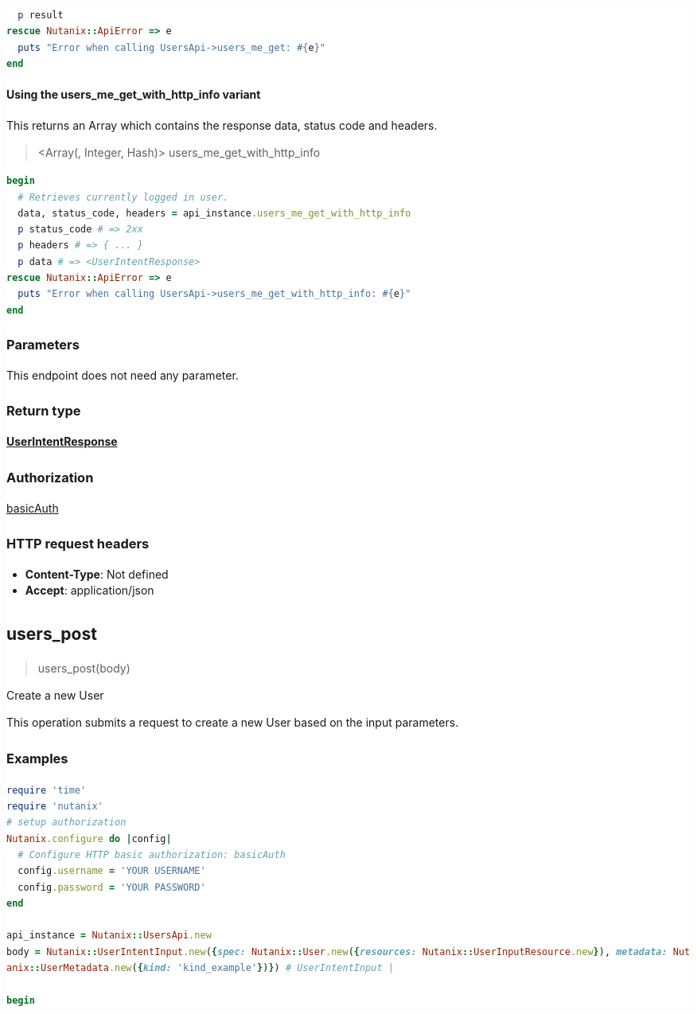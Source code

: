 ```ruby
  p result
rescue Nutanix::ApiError => e
  puts "Error when calling UsersApi->users_me_get: #{e}"
end
```

#### Using the users_me_get_with_http_info variant

This returns an Array which contains the response data, status code and headers.

> <Array(<UserIntentResponse>, Integer, Hash)> users_me_get_with_http_info

```ruby
begin
  # Retrieves currently logged in user.
  data, status_code, headers = api_instance.users_me_get_with_http_info
  p status_code # => 2xx
  p headers # => { ... }
  p data # => <UserIntentResponse>
rescue Nutanix::ApiError => e
  puts "Error when calling UsersApi->users_me_get_with_http_info: #{e}"
end
```

### Parameters

This endpoint does not need any parameter.

### Return type

[**UserIntentResponse**](UserIntentResponse.md)

### Authorization

[basicAuth](../README.md#basicAuth)

### HTTP request headers

- **Content-Type**: Not defined
- **Accept**: application/json


## users_post

> <UserIntentResponse> users_post(body)

Create a new User

This operation submits a request to create a new User based on the input parameters. 

### Examples

```ruby
require 'time'
require 'nutanix'
# setup authorization
Nutanix.configure do |config|
  # Configure HTTP basic authorization: basicAuth
  config.username = 'YOUR USERNAME'
  config.password = 'YOUR PASSWORD'
end

api_instance = Nutanix::UsersApi.new
body = Nutanix::UserIntentInput.new({spec: Nutanix::User.new({resources: Nutanix::UserInputResource.new}), metadata: Nutanix::UserMetadata.new({kind: 'kind_example'})}) # UserIntentInput | 

begin
```
